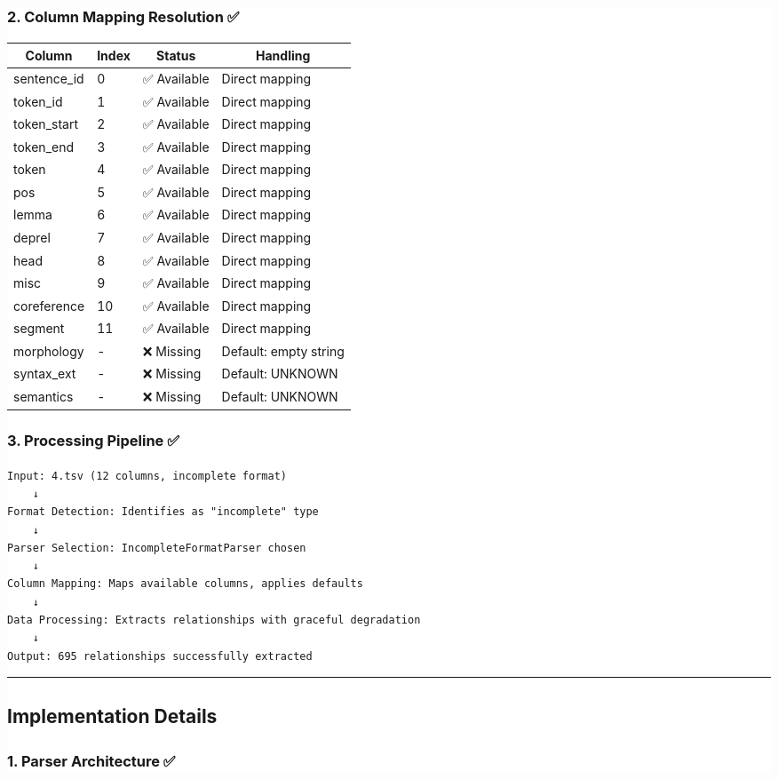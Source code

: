 ### 2. Column Mapping Resolution ✅

| Column | Index | Status | Handling |
|--------|-------|---------|----------|
| sentence_id | 0 | ✅ Available | Direct mapping |
| token_id | 1 | ✅ Available | Direct mapping |
| token_start | 2 | ✅ Available | Direct mapping |
| token_end | 3 | ✅ Available | Direct mapping |
| token | 4 | ✅ Available | Direct mapping |
| pos | 5 | ✅ Available | Direct mapping |
| lemma | 6 | ✅ Available | Direct mapping |
| deprel | 7 | ✅ Available | Direct mapping |
| head | 8 | ✅ Available | Direct mapping |
| misc | 9 | ✅ Available | Direct mapping |
| coreference | 10 | ✅ Available | Direct mapping |
| segment | 11 | ✅ Available | Direct mapping |
| morphology | - | ❌ Missing | Default: empty string |
| syntax_ext | - | ❌ Missing | Default: UNKNOWN |
| semantics | - | ❌ Missing | Default: UNKNOWN |

### 3. Processing Pipeline ✅

```
Input: 4.tsv (12 columns, incomplete format)
    ↓
Format Detection: Identifies as "incomplete" type
    ↓
Parser Selection: IncompleteFormatParser chosen
    ↓
Column Mapping: Maps available columns, applies defaults
    ↓
Data Processing: Extracts relationships with graceful degradation
    ↓
Output: 695 relationships successfully extracted
```

---

## Implementation Details

### 1. Parser Architecture ✅
